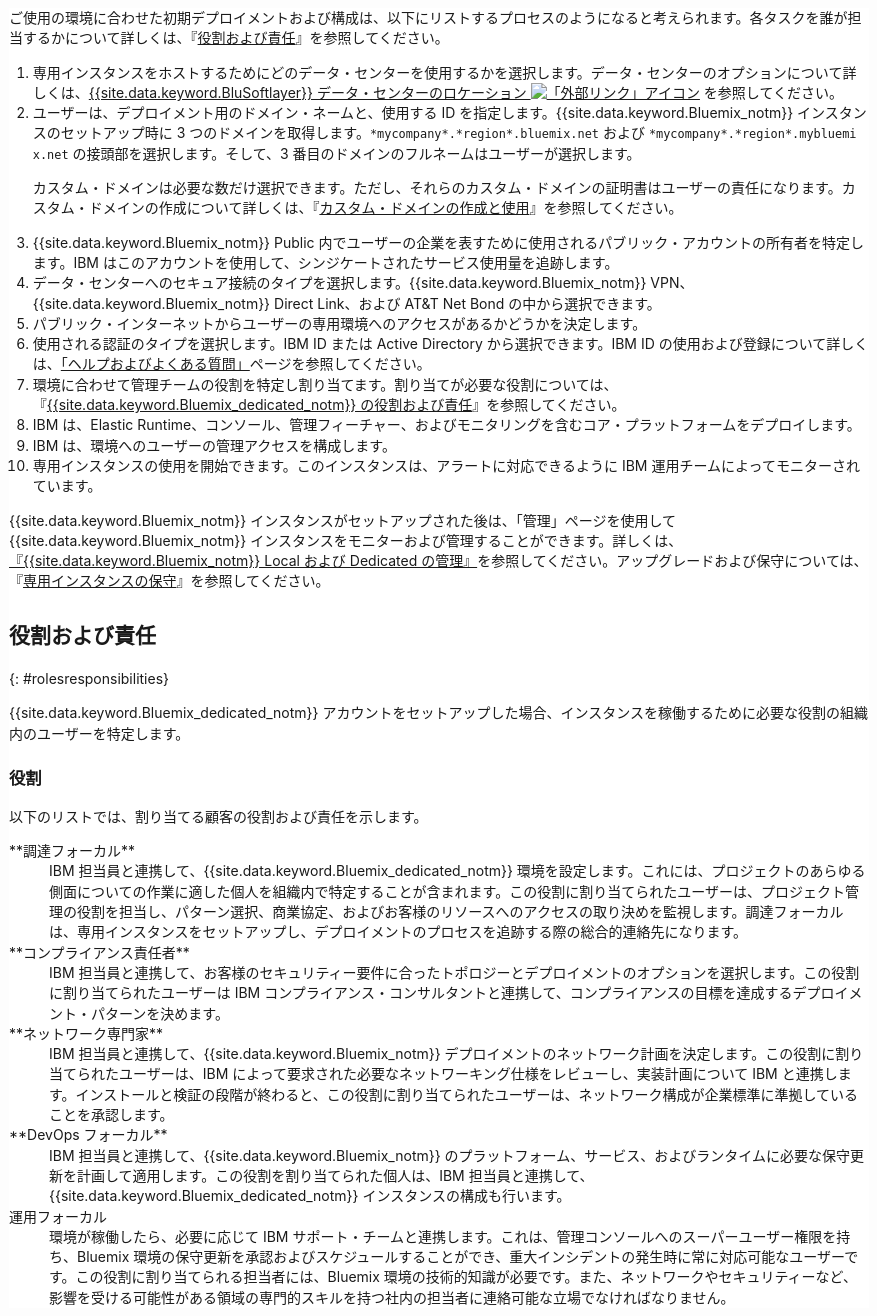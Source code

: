 ご使用の環境に合わせた初期デプロイメントおよび構成は、以下にリストするプロセスのようになると考えられます。各タスクを誰が担当するかについて詳しくは、『[役割および責任](index.html#rolesresponsibilities)』を参照してください。

<ol>
<li>専用インスタンスをホストするためにどのデータ・センターを使用するかを選択します。データ・センターのオプションについて詳しくは、<a href="http://www.softlayer.com/data-centers" target="_blank">{{site.data.keyword.BluSoftlayer}} データ・センターのロケーション <img src="../icons/launch-glyph.svg" alt="「外部リンク」アイコン"></a> を参照してください。</li>
<li>ユーザーは、デプロイメント用のドメイン・ネームと、使用する ID を指定します。{{site.data.keyword.Bluemix_notm}} インスタンスのセットアップ時に 3 つのドメインを取得します。<code>*mycompany*.*region*.bluemix.net</code> および <code>*mycompany*.*region*.mybluemix.net</code> の接頭部を選択します。そして、3 番目のドメインのフルネームはユーザーが選択します。<br />
<p>カスタム・ドメインは必要な数だけ選択できます。ただし、それらのカスタム・ドメインの証明書はユーザーの責任になります。カスタム・ドメインの作成について詳しくは、『<a href="/docs/manageapps/updapps.html#domain">カスタム・ドメインの作成と使用</a>』を参照してください。</p></li>
<li>{{site.data.keyword.Bluemix_notm}} Public 内でユーザーの企業を表すために使用されるパブリック・アカウントの所有者を特定します。IBM はこのアカウントを使用して、シンジケートされたサービス使用量を追跡します。</li>
<li>データ・センターへのセキュア接続のタイプを選択します。{{site.data.keyword.Bluemix_notm}} VPN、{{site.data.keyword.Bluemix_notm}} Direct Link、および AT&T Net Bond の中から選択できます。</li>
<li>パブリック・インターネットからユーザーの専用環境へのアクセスがあるかどうかを決定します。</li>
<li>使用される認証のタイプを選択します。IBM ID または Active Directory から選択できます。IBM ID の使用および登録について詳しくは、<a href="https://www.ibm.com/account/profile/us?page=regfaqhelp#4">「ヘルプおよびよくある質問」</a>ページを参照してください。</li>
<li>環境に合わせて管理チームの役割を特定し割り当てます。割り当てが必要な役割については、『<a href="/docs/dedicated/index.html#rolesresponsibilities">{{site.data.keyword.Bluemix_dedicated_notm}} の役割および責任</a>』を参照してください。</li>
<li>IBM は、Elastic Runtime、コンソール、管理フィーチャー、およびモニタリングを含むコア・プラットフォームをデプロイします。</li>
<li>IBM は、環境へのユーザーの管理アクセスを構成します。</li>
<li>専用インスタンスの使用を開始できます。このインスタンスは、アラートに対応できるように IBM 運用チームによってモニターされています。</li>
</ol>

{{site.data.keyword.Bluemix_notm}} インスタンスがセットアップされた後は、「管理」ページを使用して {{site.data.keyword.Bluemix_notm}} インスタンスをモニターおよび管理することができます。詳しくは、[
『{{site.data.keyword.Bluemix_notm}} Local および Dedicated の管理』](../admin/index.html#mng)を参照してください。アップグレードおよび保守については、『[専用インスタンスの保守](index.html#maintaindedicated)』を参照してください。

## 役割および責任
{: #rolesresponsibilities}

{{site.data.keyword.Bluemix_dedicated_notm}} アカウントをセットアップした場合、インスタンスを稼働するために必要な役割の組織内のユーザーを特定します。

### 役割

以下のリストでは、割り当てる顧客の役割および責任を示します。

<dl>
<dt>**調達フォーカル**</dt>
<dd>IBM 担当員と連携して、{{site.data.keyword.Bluemix_dedicated_notm}} 環境を設定します。これには、プロジェクトのあらゆる側面についての作業に適した個人を組織内で特定することが含まれます。この役割に割り当てられたユーザーは、プロジェクト管理の役割を担当し、パターン選択、商業協定、およびお客様のリソースへのアクセスの取り決めを監視します。調達フォーカルは、専用インスタンスをセットアップし、デプロイメントのプロセスを追跡する際の総合的連絡先になります。</dd>
<dt>**コンプライアンス責任者**</dt>
<dd>IBM 担当員と連携して、お客様のセキュリティー要件に合ったトポロジーとデプロイメントのオプションを選択します。この役割に割り当てられたユーザーは IBM コンプライアンス・コンサルタントと連携して、コンプライアンスの目標を達成するデプロイメント・パターンを決めます。</dd>
<dt>**ネットワーク専門家**</dt>
<dd>IBM 担当員と連携して、{{site.data.keyword.Bluemix_notm}} デプロイメントのネットワーク計画を決定します。この役割に割り当てられたユーザーは、IBM によって要求された必要なネットワーキング仕様をレビューし、実装計画について IBM と連携します。インストールと検証の段階が終わると、この役割に割り当てられたユーザーは、ネットワーク構成が企業標準に準拠していることを承認します。</dd>
<dt>**DevOps フォーカル**</dt>
<dd>IBM 担当員と連携して、{{site.data.keyword.Bluemix_notm}} のプラットフォーム、サービス、およびランタイムに必要な保守更新を計画して適用します。この役割を割り当てられた個人は、IBM 担当員と連携して、{{site.data.keyword.Bluemix_dedicated_notm}} インスタンスの構成も行います。</dd>
<dt>運用フォーカル</dt>
<dd>環境が稼働したら、必要に応じて IBM サポート・チームと連携します。これは、管理コンソールへのスーパーユーザー権限を持ち、Bluemix 環境の保守更新を承認およびスケジュールすることができ、重大インシデントの発生時に常に対応可能なユーザーです。この役割に割り当てられる担当者には、Bluemix 環境の技術的知識が必要です。また、ネットワークやセキュリティーなど、影響を受ける可能性がある領域の専門的スキルを持つ社内の担当者に連絡可能な立場でなければなりません。</dd>
</dl>
